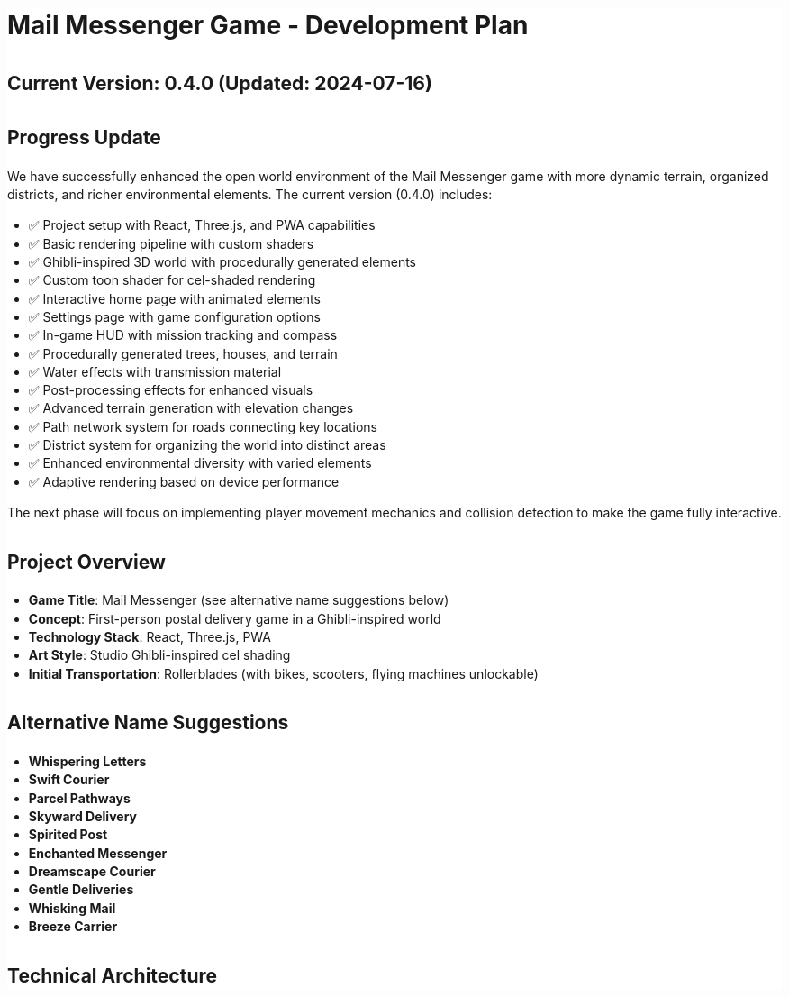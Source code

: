 # Mail Messenger Game - Development Plan

## Current Version: 0.4.0 (Updated: 2024-07-16)

## Progress Update
We have successfully enhanced the open world environment of the Mail Messenger game with more dynamic terrain, organized districts, and richer environmental elements. The current version (0.4.0) includes:

- ✅ Project setup with React, Three.js, and PWA capabilities
- ✅ Basic rendering pipeline with custom shaders
- ✅ Ghibli-inspired 3D world with procedurally generated elements
- ✅ Custom toon shader for cel-shaded rendering
- ✅ Interactive home page with animated elements
- ✅ Settings page with game configuration options
- ✅ In-game HUD with mission tracking and compass
- ✅ Procedurally generated trees, houses, and terrain
- ✅ Water effects with transmission material
- ✅ Post-processing effects for enhanced visuals
- ✅ Advanced terrain generation with elevation changes
- ✅ Path network system for roads connecting key locations
- ✅ District system for organizing the world into distinct areas
- ✅ Enhanced environmental diversity with varied elements
- ✅ Adaptive rendering based on device performance

The next phase will focus on implementing player movement mechanics and collision detection to make the game fully interactive.

## Project Overview
- **Game Title**: Mail Messenger (see alternative name suggestions below)
- **Concept**: First-person postal delivery game in a Ghibli-inspired world
- **Technology Stack**: React, Three.js, PWA
- **Art Style**: Studio Ghibli-inspired cel shading
- **Initial Transportation**: Rollerblades (with bikes, scooters, flying machines unlockable)

## Alternative Name Suggestions
- **Whispering Letters**
- **Swift Courier**
- **Parcel Pathways**
- **Skyward Delivery**
- **Spirited Post**
- **Enchanted Messenger**
- **Dreamscape Courier**
- **Gentle Deliveries**
- **Whisking Mail**
- **Breeze Carrier**

## Technical Architecture
